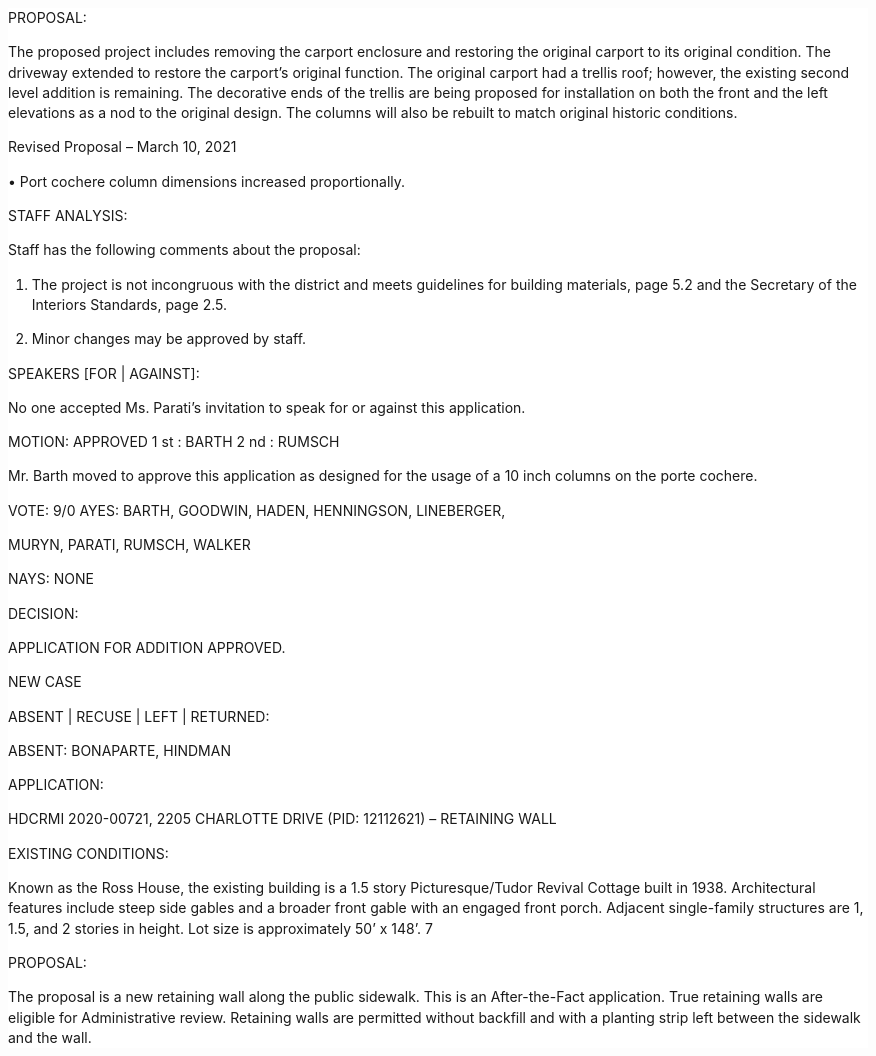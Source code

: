PROPOSAL: 

The proposed project includes removing the carport enclosure and restoring the original carport to its original condition. The driveway extended to restore the carport’s original function. The original carport had a trellis roof; however, the existing second level addition is remaining. The decorative ends of the trellis are being proposed for installation on both the front and the left elevations as a nod to the original design. The columns will also be rebuilt to match original historic conditions. 

Revised Proposal – March 10, 2021 

• Port cochere column dimensions increased proportionally. 

STAFF ANALYSIS: 

Staff has the following comments about the proposal: 

1. The project is not incongruous with the district and meets guidelines for building materials, page 5.2 and the Secretary of the Interiors Standards, page 2.5. 

2. Minor changes may be approved by staff. 

SPEAKERS [FOR | AGAINST]: 

No one accepted Ms. Parati’s invitation to speak for or against this application. 

MOTION: APPROVED 1 st : BARTH 2 nd : RUMSCH 

Mr. Barth moved to approve this application as designed for the usage of a 10 inch columns on the porte cochere. 

VOTE: 9/0 AYES: BARTH, GOODWIN, HADEN, HENNINGSON, LINEBERGER, 

MURYN, PARATI, RUMSCH, WALKER 

NAYS: NONE 

DECISION: 

APPLICATION FOR ADDITION APPROVED. 

NEW CASE 

ABSENT | RECUSE | LEFT | RETURNED: 

ABSENT: BONAPARTE, HINDMAN 

APPLICATION: 

HDCRMI 2020-00721, 2205 CHARLOTTE DRIVE (PID: 12112621) – RETAINING WALL 

EXISTING CONDITIONS: 

Known as the Ross House, the existing building is a 1.5 story Picturesque/Tudor Revival Cottage built in 1938. Architectural features include steep side gables and a broader front gable with an engaged front porch. Adjacent single-family structures are 1, 1.5, and 2 stories in height. Lot size is approximately 50’ x 148’. 7

PROPOSAL: 

The proposal is a new retaining wall along the public sidewalk. This is an After-the-Fact application. True retaining walls are eligible for Administrative review. Retaining walls are permitted without backfill and with a planting strip left between the sidewalk and the wall. 
